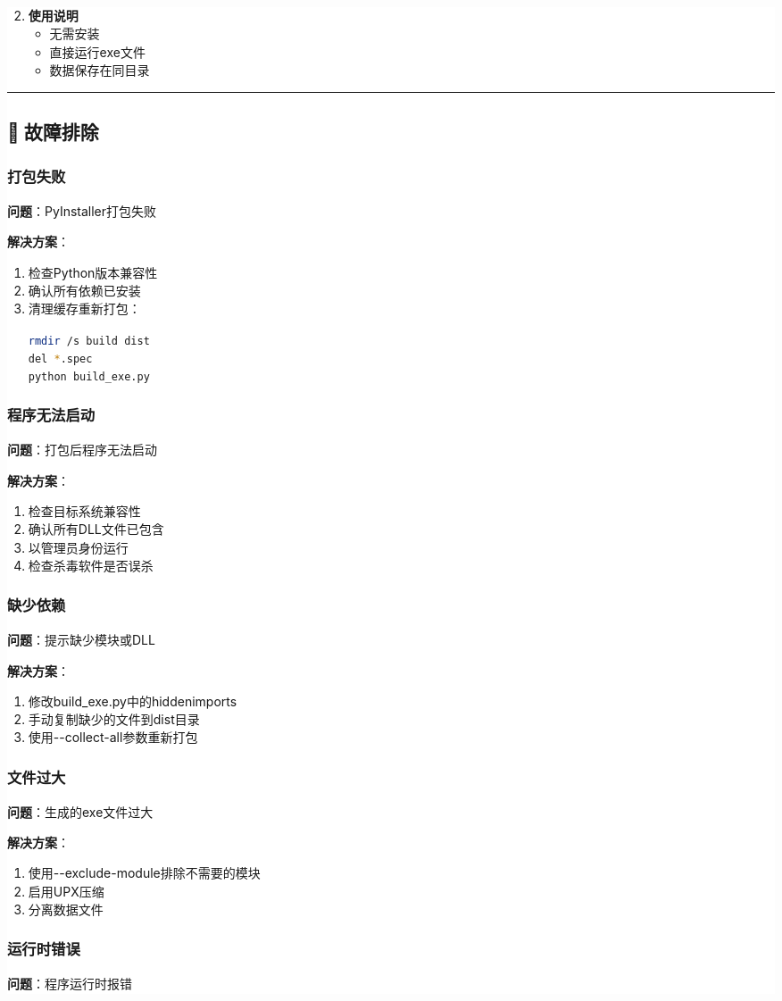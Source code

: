 2. **使用说明**
   - 无需安装
   - 直接运行exe文件
   - 数据保存在同目录

---

## 🔧 故障排除

### 打包失败

**问题**：PyInstaller打包失败

**解决方案**：
1. 检查Python版本兼容性
2. 确认所有依赖已安装
3. 清理缓存重新打包：
   ```bash
   rmdir /s build dist
   del *.spec
   python build_exe.py
   ```

### 程序无法启动

**问题**：打包后程序无法启动

**解决方案**：
1. 检查目标系统兼容性
2. 确认所有DLL文件已包含
3. 以管理员身份运行
4. 检查杀毒软件是否误杀

### 缺少依赖

**问题**：提示缺少模块或DLL

**解决方案**：
1. 修改build_exe.py中的hiddenimports
2. 手动复制缺少的文件到dist目录
3. 使用--collect-all参数重新打包

### 文件过大

**问题**：生成的exe文件过大

**解决方案**：
1. 使用--exclude-module排除不需要的模块
2. 启用UPX压缩
3. 分离数据文件

### 运行时错误

**问题**：程序运行时报错
